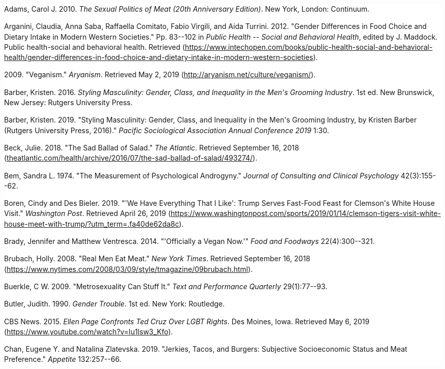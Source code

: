 <a id="adams"></a>
Adams, Carol J. 2010. *The Sexual Politics of Meat (20th Anniversary Edition)*. New York, London: Continuum.

<a id="arganini"></a>
Arganini, Claudia, Anna Saba, Raffaella Comitato, Fabio Virgili, and Aida Turrini. 2012. "Gender Differences in Food Choice and Dietary Intake in Modern Western Societies." Pp. 83--102 in *Public Health -- Social and Behavioral Health*, edited by J. Maddock. Public health-social and behavioral health. Retrieved (<https://www.intechopen.com/books/public-health-social-and-behavioral-health/gender-differences-in-food-choice-and-dietary-intake-in-modern-western-societies>).

<a id="aryanism"></a>
2009\. "Veganism." *Aryanism*. Retrieved May 2, 2019 (<http://aryanism.net/culture/veganism/>).

<a id="barber"></a>
Barber, Kristen. 2016. *Styling Masculinity: Gender, Class, and Inequality in the Men's Grooming Industry*. 1st ed. New Brunswick, New Jersey: Rutgers University Press.

Barber, Kristen. 2019. "Styling Masculinity: Gender, Class, and Inequality in the Men's Grooming Industry, by Kristen Barber (Rutgers University Press, 2016)." *Pacific Sociological Association Annual Conference 2019* 1:30.

<a id="beck"></a>
Beck, Julie. 2018. "The Sad Ballad of Salad." *The Atlantic*. Retrieved September 16, 2018 ([theatlantic.com/health/archive/2016/07/the-sad-ballad-of-salad/493274/](http://theatlantic.com/health/archive/2016/07/the-sad-ballad-of-salad/493274/)).

<a id="bem"></a>
Bem, Sandra L. 1974. "The Measurement of Psychological Androgyny." *Journal of Consulting and Clinical Psychology* 42(3):155--62.

<a id="boren"></a>
Boren, Cindy and Des Bieler. 2019. "'We Have Everything That I Like': Trump Serves Fast-Food Feast for Clemson's White House Visit." *Washington Post*. Retrieved April 26, 2019 (<https://www.washingtonpost.com/sports/2019/01/14/clemson-tigers-visit-white-house-meet-with-trump/?utm_term=.fa40de62da8c>).

<a id="brady"></a>
Brady, Jennifer and Matthew Ventresca. 2014. "'Officially a Vegan Now.'" *Food and Foodways* 22(4):300--321.

<a id="brubach"></a>
Brubach, Holly. 2008. "Real Men Eat Meat." *New York Times*. Retrieved September 16, 2018 (<https://www.nytimes.com/2008/03/09/style/tmagazine/09brubach.html>).

<a id="buerkle"></a>
Buerkle, C W. 2009. "Metrosexuality Can Stuff It." *Text and Performance Quarterly* 29(1):77--93.

<a id="butler"></a>
Butler, Judith. 1990. *Gender Trouble*. 1st ed. New York: Routledge.

<a id="cbs"></a>
CBS News. 2015. *Ellen Page Confronts Ted Cruz Over LGBT Rights*. Des Moines, Iowa. Retrieved May 6, 2019 (<https://www.youtube.com/watch?v=Iu1lsw3_Kfo>).

<a id="chan"></a>
Chan, Eugene Y. and Natalina Zlatevska. 2019. "Jerkies, Tacos, and Burgers: Subjective Socioeconomic Status and Meat Preference." *Appetite* 132:257--66.

